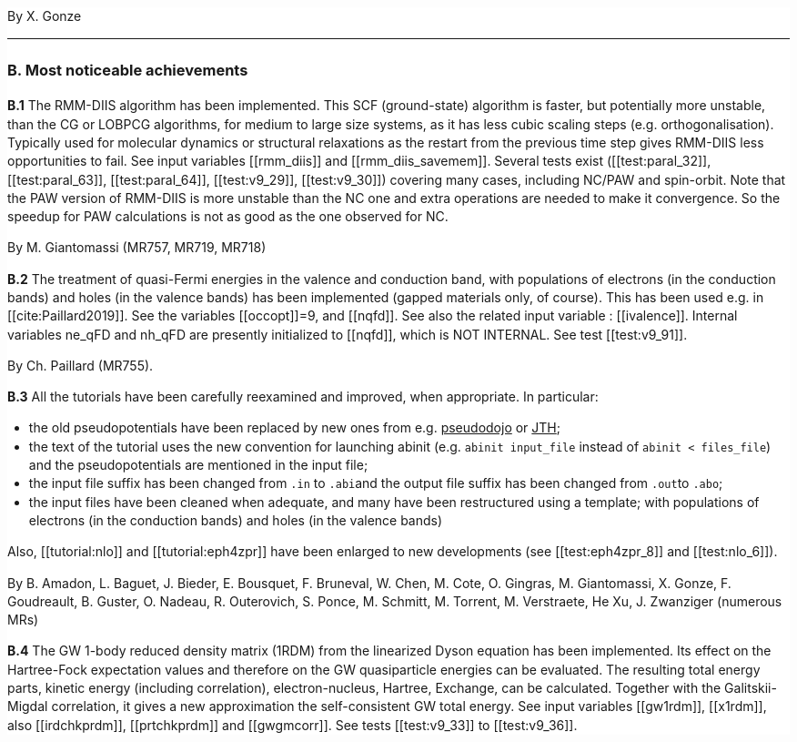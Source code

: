 By X. Gonze

* * *

### **B.** Most noticeable achievements

**B.1** The RMM-DIIS algorithm has been implemented.
This SCF (ground-state) algorithm is faster, but potentially more unstable,
than the CG or LOBPCG algorithms, for medium to large size systems,
as it has less cubic scaling steps (e.g. orthogonalisation). Typically used for molecular dynamics
or structural relaxations as the restart from the previous time step gives RMM-DIIS less opportunities to fail.
See input variables [[rmm_diis]] and [[rmm_diis_savemem]].
Several tests exist ([[test:paral_32]], [[test:paral_63]], [[test:paral_64]], [[test:v9_29]], [[test:v9_30]])
covering many cases, including NC/PAW and spin-orbit.
Note that the PAW version of RMM-DIIS is more unstable than the NC one and extra operations are needed to make it convergence.
So the speedup for PAW calculations is not as good as the one observed for NC.

By M. Giantomassi (MR757, MR719, MR718)

**B.2** The treatment of quasi-Fermi energies in the valence and conduction band,
with populations of electrons (in the conduction bands) and holes (in the valence bands)
has been implemented (gapped materials only, of course).
This has been used e.g. in [[cite:Paillard2019]].
See the variables [[occopt]]=9, and [[nqfd]].
See also the related input variable : [[ivalence]].
Internal variables ne_qFD and nh_qFD are presently initialized to [[nqfd]], which is NOT INTERNAL.
See test [[test:v9_91]].

By Ch. Paillard (MR755).

**B.3** All the tutorials have been carefully reexamined and improved, when appropriate.
In particular:

- the old pseudopotentials have been replaced by new ones from e.g. [pseudodojo](http://www.pseudo-dojo.org/) or [JTH](https://www.abinit.org/psp-tables);
- the text of the tutorial uses the new convention for launching abinit (e.g. `abinit input_file` instead of `abinit < files_file`) and the pseudopotentials are mentioned in the input file;
- the input file suffix has been changed from `.in` to `.abi`and the output file suffix has been changed from `.out`to `.abo`;
- the input files have been cleaned when adequate, and many have been restructured using a template;
with populations of electrons (in the conduction bands) and holes (in the valence bands)


Also, [[tutorial:nlo]] and [[tutorial:eph4zpr]] have been enlarged to new developments
(see [[test:eph4zpr_8]] and [[test:nlo_6]]).

By B. Amadon, L. Baguet, J. Bieder, E. Bousquet, F. Bruneval,
W. Chen, M. Cote, O. Gingras, M. Giantomassi, X. Gonze, F. Goudreault,
B. Guster, O. Nadeau, R. Outerovich, S. Ponce, M. Schmitt,
M. Torrent, M. Verstraete, He Xu, J. Zwanziger (numerous MRs)

**B.4** The GW 1-body reduced density matrix (1RDM) from the linearized Dyson equation has been implemented.
Its effect on the Hartree-Fock expectation values and therefore on the GW quasiparticle energies can be evaluated.
The resulting total energy parts, kinetic energy (including correlation), electron-nucleus, Hartree, Exchange, can be calculated.
Together with the Galitskii-Migdal correlation, it gives a new approximation the self-consistent GW total energy.
See input variables [[gw1rdm]], [[x1rdm]], also [[irdchkprdm]], [[prtchkprdm]] and [[gwgmcorr]].
See tests [[test:v9_33]] to [[test:v9_36]].

